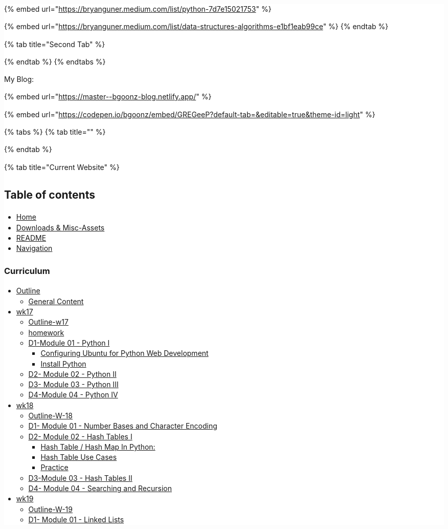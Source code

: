 {% embed url="https://bryanguner.medium.com/list/python-7d7e15021753" %}

{% embed url="https://bryanguner.medium.com/list/data-structures-algorithms-e1bf1eab99ce" %} {% endtab %}

{% tab title="Second Tab" %}

{% endtab %} {% endtabs %}

My Blog:

{% embed url="https://master--bgoonz-blog.netlify.app/" %}

{% embed url="https://codepen.io/bgoonz/embed/GREGeeP?default-tab=&editable=true&theme-id=light" %}

{% tabs %} {% tab title="" %}

{% endtab %}

{% tab title="Current Website" %}

## Table of contents

- [Home](https://py-v2.gitbook.io/datastructures-in-pytho/README)
- [Downloads & Misc-Assets](https://py-v2.gitbook.io/datastructures-in-pytho/index)
- [README](https://py-v2.gitbook.io/datastructures-in-pytho/readme-1)
- [Navigation](https://py-v2.gitbook.io/datastructures-in-pytho/navigation)

### Curriculum

- [Outline](https://py-v2.gitbook.io/datastructures-in-pytho/curriculum/untitled/README)
  - [General Content](https://py-v2.gitbook.io/datastructures-in-pytho/curriculum/untitled/general-content)
- [wk17](https://py-v2.gitbook.io/datastructures-in-pytho/curriculum/untitled-3/README)
  - [Outline-w17](https://py-v2.gitbook.io/datastructures-in-pytho/curriculum/untitled-3/outline)
  - [homework](https://py-v2.gitbook.io/datastructures-in-pytho/curriculum/untitled-3/week-overview)
  - [D1-Module 01 - Python I](https://py-v2.gitbook.io/datastructures-in-pytho/curriculum/untitled-3/untitled-2/README)
    - [Configuring Ubuntu for Python Web Development](https://py-v2.gitbook.io/datastructures-in-pytho/curriculum/untitled-3/untitled-2/configuring-ubuntu-for-python-web-development)
    - [Install Python](https://py-v2.gitbook.io/datastructures-in-pytho/curriculum/untitled-3/untitled-2/install-python)
  - [D2- Module 02 - Python II](https://py-v2.gitbook.io/datastructures-in-pytho/curriculum/untitled-3/untitled-1-1)
  - [D3- Module 03 - Python III](https://py-v2.gitbook.io/datastructures-in-pytho/curriculum/untitled-3/untitled-1)
  - [D4-Module 04 - Python IV](https://py-v2.gitbook.io/datastructures-in-pytho/curriculum/untitled-3/untitled)
- [wk18](https://py-v2.gitbook.io/datastructures-in-pytho/curriculum/untitled-2/README)
  - [Outline-W-18](https://py-v2.gitbook.io/datastructures-in-pytho/curriculum/untitled-2/untitled-4)
  - [D1- Module 01 - Number Bases and Character Encoding](https://py-v2.gitbook.io/datastructures-in-pytho/curriculum/untitled-2/untitled-3)
  - [D2- Module 02 - Hash Tables I](https://py-v2.gitbook.io/datastructures-in-pytho/curriculum/untitled-2/untitled-2/README)
    - [Hash Table / Hash Map In Python:](https://py-v2.gitbook.io/datastructures-in-pytho/curriculum/untitled-2/untitled-2/hash-table-hash-map-in-python)
    - [Hash Table Use Cases](https://py-v2.gitbook.io/datastructures-in-pytho/curriculum/untitled-2/untitled-2/hash-table-use-cases)
    - [Practice](https://py-v2.gitbook.io/datastructures-in-pytho/curriculum/untitled-2/untitled-2/practice)
  - [D3-Module 03 - Hash Tables II](https://py-v2.gitbook.io/datastructures-in-pytho/curriculum/untitled-2/untitled-1)
  - [D4- Module 04 - Searching and Recursion](https://py-v2.gitbook.io/datastructures-in-pytho/curriculum/untitled-2/untitled)
- [wk19](https://py-v2.gitbook.io/datastructures-in-pytho/curriculum/untitled-4/README)
  - [Outline-W-19](https://py-v2.gitbook.io/datastructures-in-pytho/curriculum/untitled-4/overview)
  - [D1- Module 01 - Linked Lists](https://py-v2.gitbook.io/datastructures-in-pytho/curriculum/untitled-4/untitled-3/README)